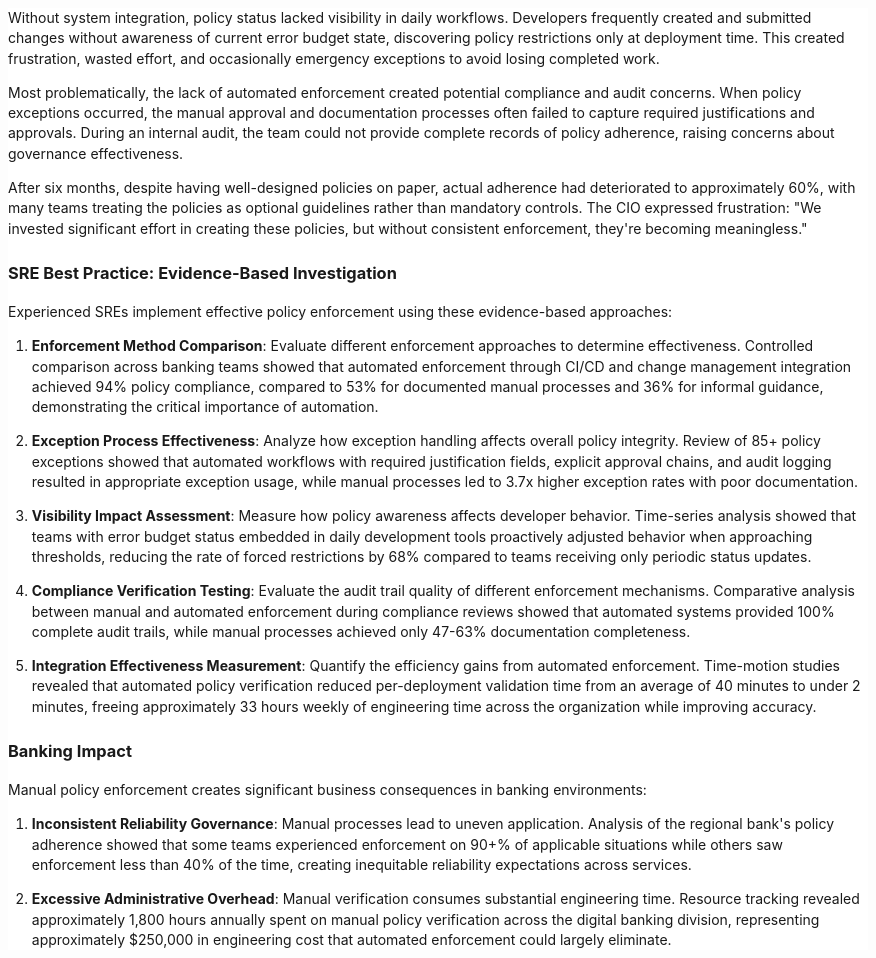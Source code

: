 Without system integration, policy status lacked visibility in daily workflows. Developers frequently created and submitted changes without awareness of current error budget state, discovering policy restrictions only at deployment time. This created frustration, wasted effort, and occasionally emergency exceptions to avoid losing completed work.

Most problematically, the lack of automated enforcement created potential compliance and audit concerns. When policy exceptions occurred, the manual approval and documentation processes often failed to capture required justifications and approvals. During an internal audit, the team could not provide complete records of policy adherence, raising concerns about governance effectiveness.

After six months, despite having well-designed policies on paper, actual adherence had deteriorated to approximately 60%, with many teams treating the policies as optional guidelines rather than mandatory controls. The CIO expressed frustration: "We invested significant effort in creating these policies, but without consistent enforcement, they're becoming meaningless."

### SRE Best Practice: Evidence-Based Investigation
Experienced SREs implement effective policy enforcement using these evidence-based approaches:

1. **Enforcement Method Comparison**: Evaluate different enforcement approaches to determine effectiveness. Controlled comparison across banking teams showed that automated enforcement through CI/CD and change management integration achieved 94% policy compliance, compared to 53% for documented manual processes and 36% for informal guidance, demonstrating the critical importance of automation.

2. **Exception Process Effectiveness**: Analyze how exception handling affects overall policy integrity. Review of 85+ policy exceptions showed that automated workflows with required justification fields, explicit approval chains, and audit logging resulted in appropriate exception usage, while manual processes led to 3.7x higher exception rates with poor documentation.

3. **Visibility Impact Assessment**: Measure how policy awareness affects developer behavior. Time-series analysis showed that teams with error budget status embedded in daily development tools proactively adjusted behavior when approaching thresholds, reducing the rate of forced restrictions by 68% compared to teams receiving only periodic status updates.

4. **Compliance Verification Testing**: Evaluate the audit trail quality of different enforcement mechanisms. Comparative analysis between manual and automated enforcement during compliance reviews showed that automated systems provided 100% complete audit trails, while manual processes achieved only 47-63% documentation completeness.

5. **Integration Effectiveness Measurement**: Quantify the efficiency gains from automated enforcement. Time-motion studies revealed that automated policy verification reduced per-deployment validation time from an average of 40 minutes to under 2 minutes, freeing approximately 33 hours weekly of engineering time across the organization while improving accuracy.

### Banking Impact
Manual policy enforcement creates significant business consequences in banking environments:

1. **Inconsistent Reliability Governance**: Manual processes lead to uneven application. Analysis of the regional bank's policy adherence showed that some teams experienced enforcement on 90+% of applicable situations while others saw enforcement less than 40% of the time, creating inequitable reliability expectations across services.

2. **Excessive Administrative Overhead**: Manual verification consumes substantial engineering time. Resource tracking revealed approximately 1,800 hours annually spent on manual policy verification across the digital banking division, representing approximately $250,000 in engineering cost that automated enforcement could largely eliminate.

